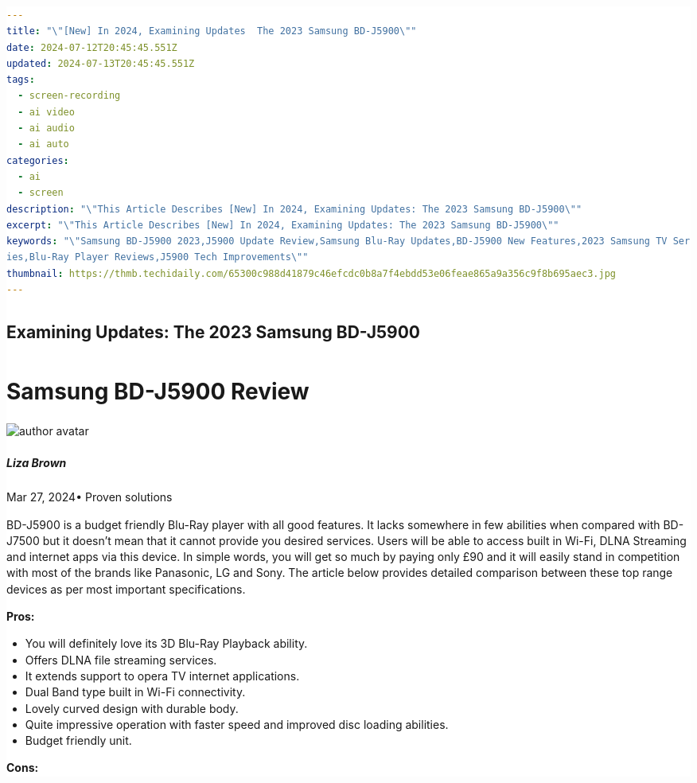 ```yaml
---
title: "\"[New] In 2024, Examining Updates  The 2023 Samsung BD-J5900\""
date: 2024-07-12T20:45:45.551Z
updated: 2024-07-13T20:45:45.551Z
tags: 
  - screen-recording
  - ai video
  - ai audio
  - ai auto
categories: 
  - ai
  - screen
description: "\"This Article Describes [New] In 2024, Examining Updates: The 2023 Samsung BD-J5900\""
excerpt: "\"This Article Describes [New] In 2024, Examining Updates: The 2023 Samsung BD-J5900\""
keywords: "\"Samsung BD-J5900 2023,J5900 Update Review,Samsung Blu-Ray Updates,BD-J5900 New Features,2023 Samsung TV Series,Blu-Ray Player Reviews,J5900 Tech Improvements\""
thumbnail: https://thmb.techidaily.com/65300c988d41879c46efcdc0b8a7f4ebdd53e06feae865a9a356c9f8b695aec3.jpg
---
```


## Examining Updates: The 2023 Samsung BD-J5900

# Samsung BD-J5900 Review

![author avatar](https://lh5.googleusercontent.com/-AIMmjowaFs4/AAAAAAAAAAI/AAAAAAAAABc/Y5UmwDaI7HU/s250-c-k/photo.jpg)

##### Liza Brown

 Mar 27, 2024• Proven solutions

BD-J5900 is a budget friendly Blu-Ray player with all good features. It lacks somewhere in few abilities when compared with BD-J7500 but it doesn’t mean that it cannot provide you desired services. Users will be able to access built in Wi-Fi, DLNA Streaming and internet apps via this device. In simple words, you will get so much by paying only £90 and it will easily stand in competition with most of the brands like Panasonic, LG and Sony. The article below provides detailed comparison between these top range devices as per most important specifications.

**Pros:**

* You will definitely love its 3D Blu-Ray Playback ability.
* Offers DLNA file streaming services.
* It extends support to opera TV internet applications.
* Dual Band type built in Wi-Fi connectivity.
* Lovely curved design with durable body.
* Quite impressive operation with faster speed and improved disc loading abilities.
* Budget friendly unit.

**Cons:**
